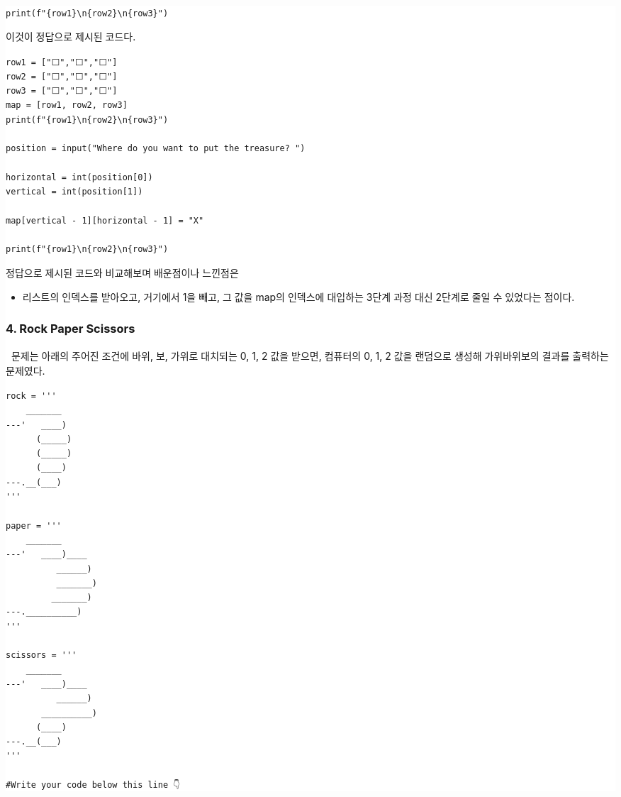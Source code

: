 ```
print(f"{row1}\n{row2}\n{row3}")
```

이것이 정답으로 제시된 코드다.

```
row1 = ["⬜️","️⬜️","️⬜️"]
row2 = ["⬜️","⬜️","️⬜️"]
row3 = ["⬜️️","⬜️️","⬜️️"]
map = [row1, row2, row3]
print(f"{row1}\n{row2}\n{row3}")

position = input("Where do you want to put the treasure? ")

horizontal = int(position[0])
vertical = int(position[1])

map[vertical - 1][horizontal - 1] = "X"

print(f"{row1}\n{row2}\n{row3}")
```

정답으로 제시된 코드와 비교해보며 배운점이나 느낀점은
- 리스트의 인덱스를 받아오고, 거기에서 1을 빼고, 그 값을 map의 인덱스에 대입하는 3단계 과정 대신 2단계로 줄일 수 있었다는 점이다.  

### 4. Rock Paper Scissors

&nbsp;&nbsp;문제는 아래의 주어진 조건에 바위, 보, 가위로 대치되는 0, 1, 2 값을 받으면, 컴퓨터의 0, 1, 2 값을 랜덤으로 생성해 가위바위보의 결과를 출력하는 문제였다.

```
rock = '''
    _______
---'   ____)
      (_____)
      (_____)
      (____)
---.__(___)
'''

paper = '''
    _______
---'   ____)____
          ______)
          _______)
         _______)
---.__________)
'''

scissors = '''
    _______
---'   ____)____
          ______)
       __________)
      (____)
---.__(___)
'''

#Write your code below this line 👇
```
